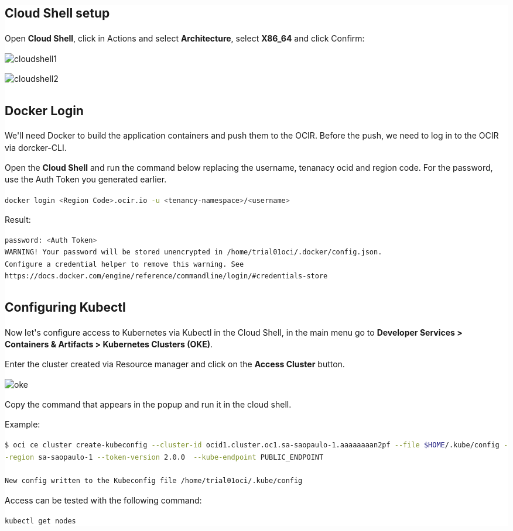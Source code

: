 ## Cloud Shell setup

Open **Cloud Shell**, click in Actions and select **Architecture**, select **X86_64** and click Confirm:

![cloudshell1](images/cloudshell1.png)

![cloudshell2](images/cloudshell2.png)

## Docker Login

We'll need Docker to build the application containers and push them to the OCIR. Before the push, we need to log in to the OCIR via dorcker-CLI.

Open the **Cloud Shell** and run the command below replacing the username, tenanacy ocid and region code. For the password, use the Auth Token you generated earlier.

```bash
docker login <Region Code>.ocir.io -u <tenancy-namespace>/<username>
```

Result:

```bash
password: <Auth Token>
WARNING! Your password will be stored unencrypted in /home/trial01oci/.docker/config.json.
Configure a credential helper to remove this warning. See
https://docs.docker.com/engine/reference/commandline/login/#credentials-store
```

## Configuring Kubectl

Now let's configure access to Kubernetes via Kubectl in the Cloud Shell, in the main menu go to **Developer Services > Containers & Artifacts > Kubernetes Clusters (OKE)**.

Enter the cluster created via Resource manager and click on the **Access Cluster** button.

![oke](images/oke1.png)

Copy the command that appears in the popup and run it in the cloud shell.

Example:

```bash
$ oci ce cluster create-kubeconfig --cluster-id ocid1.cluster.oc1.sa-saopaulo-1.aaaaaaaan2pf --file $HOME/.kube/config --region sa-saopaulo-1 --token-version 2.0.0  --kube-endpoint PUBLIC_ENDPOINT

New config written to the Kubeconfig file /home/trial01oci/.kube/config

```

Access can be tested with the following command:

```bash
kubectl get nodes
```
